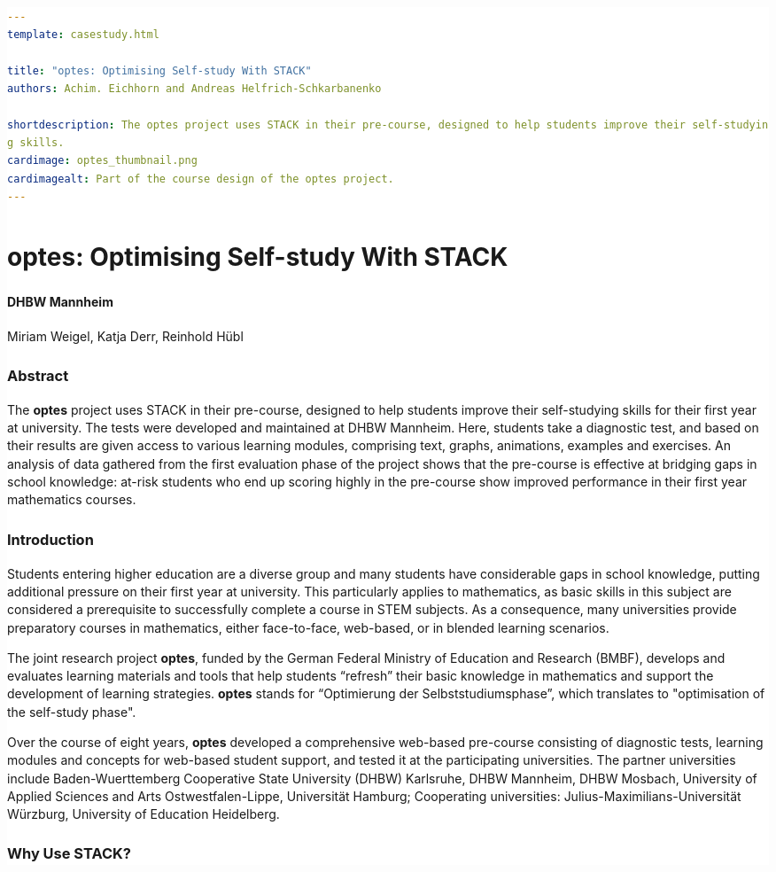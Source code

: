 ```yaml
---
template: casestudy.html

title: "optes: Optimising Self-study With STACK"
authors: Achim. Eichhorn and Andreas Helfrich-Schkarbanenko

shortdescription: The optes project uses STACK in their pre-course, designed to help students improve their self-studying skills.
cardimage: optes_thumbnail.png
cardimagealt: Part of the course design of the optes project.
---
```


# optes: Optimising Self-study With STACK

#### DHBW Mannheim
Miriam Weigel, Katja Derr, Reinhold Hübl

### Abstract

The **optes** project uses STACK in their pre-course, designed to help students improve their self-studying skills for their first year at university. The tests were developed and maintained at DHBW Mannheim. Here, students take a diagnostic test, and based on their results are given access to various learning modules, comprising text, graphs, animations, examples and exercises. An analysis of data gathered from the first evaluation phase of the project shows that the pre-course is effective at bridging gaps in school knowledge: at-risk students who end up scoring highly in the pre-course show improved performance in their first year mathematics courses.

### Introduction

Students entering higher education are a diverse group and many students have considerable gaps in school knowledge, putting additional pressure on their first year at university. This particularly applies to mathematics, as basic skills in this subject are considered a prerequisite to successfully complete a course in STEM subjects. As a consequence, many universities provide preparatory courses in mathematics, either face-to-face, web-based, or in blended learning scenarios. 

The joint research project **optes**, funded by the German Federal Ministry of Education and Research (BMBF), develops and evaluates learning materials and tools that help students “refresh” their basic knowledge in mathematics and support the development of learning strategies. **optes** stands for “Optimierung der Selbststudiumsphase”, which translates to "optimisation of the self-study phase". 

Over the course of eight years, **optes** developed a comprehensive web-based pre-course consisting of diagnostic tests, learning modules and concepts for web-based student support, and tested it at the participating universities. The partner universities include Baden-Wuerttemberg Cooperative State University (DHBW) Karlsruhe, DHBW Mannheim, DHBW Mosbach, University of Applied Sciences and Arts Ostwestfalen-Lippe, Universität Hamburg; Cooperating universities: Julius-Maximilians-Universität Würzburg, University of Education Heidelberg.

### Why Use STACK?
